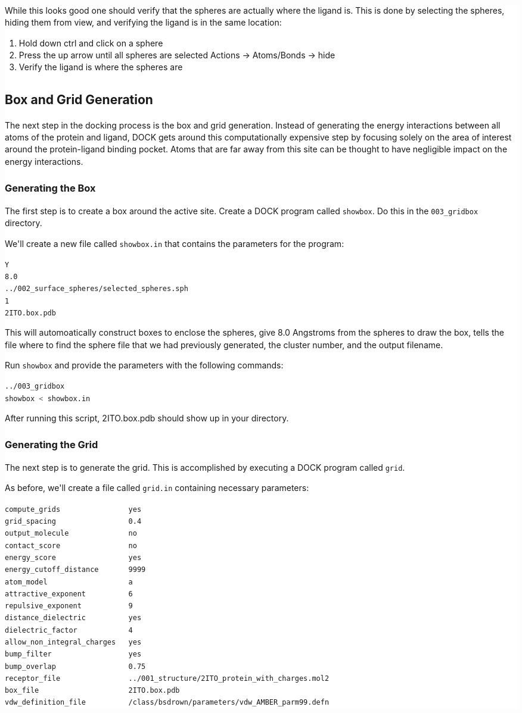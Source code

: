 While this looks good one should verify that the spheres are actually where the ligand is. This is done by selecting the spheres, hiding them from view, and verifying the ligand is in the same location:

  1. Hold down ctrl and click on a sphere
  2. Press the up arrow until all spheres are selected Actions → Atoms/Bonds → hide
  3. Verify the ligand is where the spheres are
   
## Box and Grid Generation

The next step in the docking process is the box and grid generation. Instead of generating the energy interactions between all atoms of the protein and ligand, DOCK gets around this computationally expensive step by focusing solely on the area of interest around the protein-ligand binding pocket. Atoms that are far away from this site can be thought to have negligible impact on the energy interactions.

### Generating the Box
The first step is to create a box around the active site. Create a DOCK program called `showbox`. Do this in the `003_gridbox` directory.

We'll create a new file called `showbox.in` that contains the parameters for the program:

```
Y
8.0
../002_surface_spheres/selected_spheres.sph
1
2ITO.box.pdb
```

This will automoatically construct boxes to enclose the spheres, give 8.0 Angstroms from the spheres to draw the box, tells the file where to find the sphere file that we had previously generated, the cluster number, and the output filename.

Run `showbox` and provide the parameters with the following commands:

```sh
../003_gridbox
showbox < showbox.in
```

After running this script, 2ITO.box.pdb should show up in your directory.

### Generating the Grid

The next step is to generate the grid. This is accomplished by executing a DOCK program called `grid`.

As before, we'll create a file called `grid.in` containing necessary parameters:

```
compute_grids                yes
grid_spacing                 0.4
output_molecule              no
contact_score                no
energy_score                 yes
energy_cutoff_distance       9999
atom_model                   a
attractive_exponent          6
repulsive_exponent           9
distance_dielectric          yes
dielectric_factor            4
allow_non_integral_charges   yes
bump_filter                  yes
bump_overlap                 0.75
receptor_file                ../001_structure/2ITO_protein_with_charges.mol2
box_file                     2ITO.box.pdb
vdw_definition_file          /class/bsdrown/parameters/vdw_AMBER_parm99.defn
```